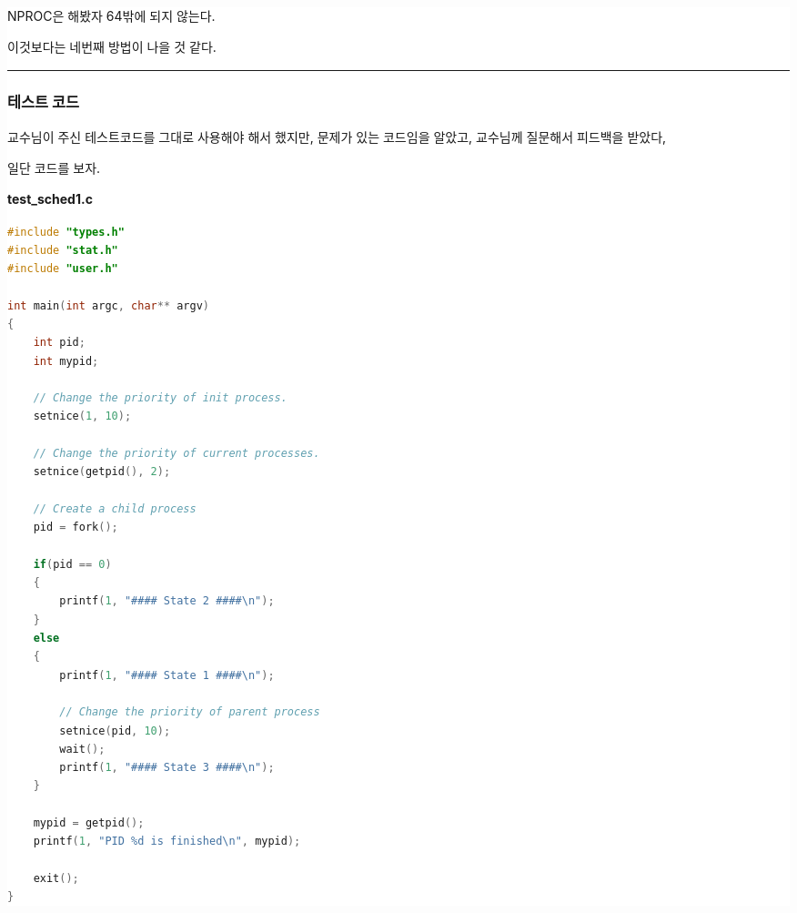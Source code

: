 NPROC은 해봤자 64밖에 되지 않는다.

이것보다는 네번째 방법이 나을 것 같다.

---

### 테스트 코드

교수님이 주신 테스트코드를 그대로 사용해야 해서 했지만, 문제가 있는 코드임을 알았고, 교수님께 질문해서 피드백을 받았다,

일단 코드를 보자.

**test_sched1.c**

```c
#include "types.h"
#include "stat.h"
#include "user.h"

int main(int argc, char** argv)
{
    int pid;
    int mypid;

    // Change the priority of init process.
    setnice(1, 10);

    // Change the priority of current processes.
    setnice(getpid(), 2);

    // Create a child process
    pid = fork();

    if(pid == 0)
    {
        printf(1, "#### State 2 ####\n");
    }
    else
    {
        printf(1, "#### State 1 ####\n");

        // Change the priority of parent process
        setnice(pid, 10);
        wait();
        printf(1, "#### State 3 ####\n");
    }

    mypid = getpid();
    printf(1, "PID %d is finished\n", mypid);

    exit();
}
```
